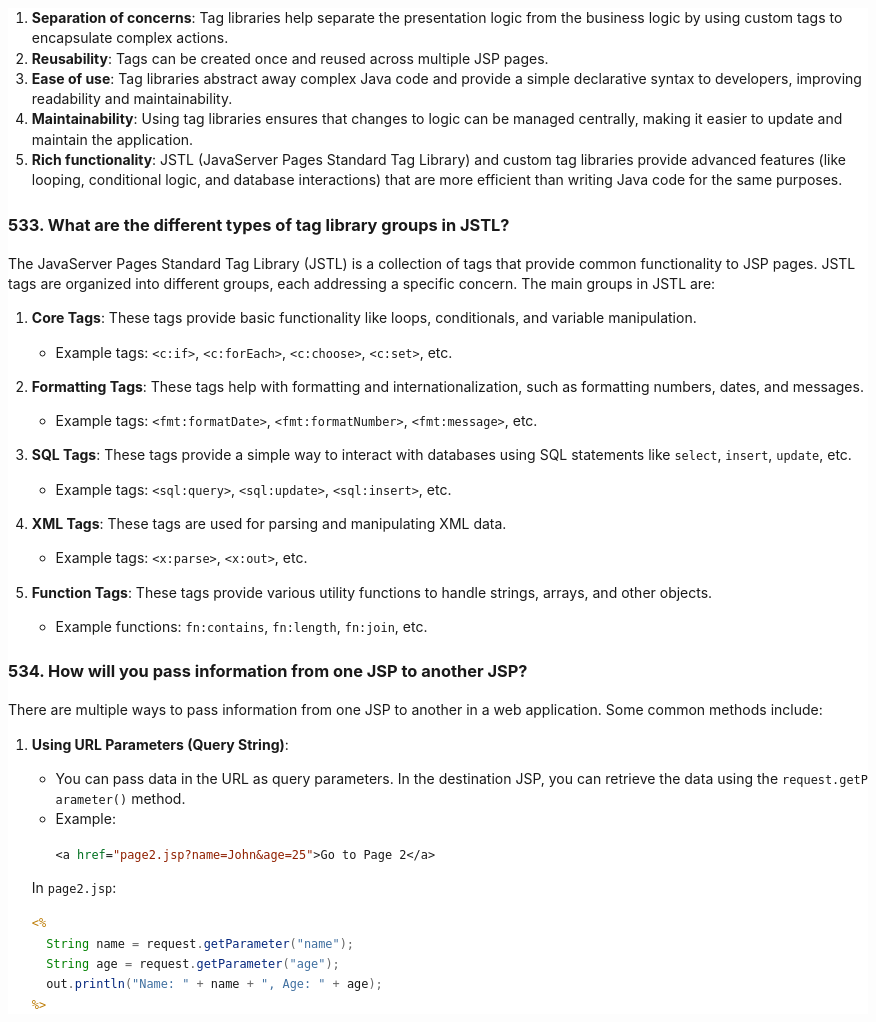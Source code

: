 1. **Separation of concerns**: Tag libraries help separate the presentation logic from the business logic by using custom tags to encapsulate complex actions.
2. **Reusability**: Tags can be created once and reused across multiple JSP pages.
3. **Ease of use**: Tag libraries abstract away complex Java code and provide a simple declarative syntax to developers, improving readability and maintainability.
4. **Maintainability**: Using tag libraries ensures that changes to logic can be managed centrally, making it easier to update and maintain the application.
5. **Rich functionality**: JSTL (JavaServer Pages Standard Tag Library) and custom tag libraries provide advanced features (like looping, conditional logic, and database interactions) that are more efficient than writing Java code for the same purposes.

### 533. **What are the different types of tag library groups in JSTL?**

The JavaServer Pages Standard Tag Library (JSTL) is a collection of tags that provide common functionality to JSP pages. JSTL tags are organized into different groups, each addressing a specific concern. The main groups in JSTL are:

1. **Core Tags**: These tags provide basic functionality like loops, conditionals, and variable manipulation.
   - Example tags: `<c:if>`, `<c:forEach>`, `<c:choose>`, `<c:set>`, etc.

2. **Formatting Tags**: These tags help with formatting and internationalization, such as formatting numbers, dates, and messages.
   - Example tags: `<fmt:formatDate>`, `<fmt:formatNumber>`, `<fmt:message>`, etc.

3. **SQL Tags**: These tags provide a simple way to interact with databases using SQL statements like `select`, `insert`, `update`, etc.
   - Example tags: `<sql:query>`, `<sql:update>`, `<sql:insert>`, etc.

4. **XML Tags**: These tags are used for parsing and manipulating XML data.
   - Example tags: `<x:parse>`, `<x:out>`, etc.

5. **Function Tags**: These tags provide various utility functions to handle strings, arrays, and other objects.
   - Example functions: `fn:contains`, `fn:length`, `fn:join`, etc.

### 534. **How will you pass information from one JSP to another JSP?**

There are multiple ways to pass information from one JSP to another in a web application. Some common methods include:

1. **Using URL Parameters (Query String)**:
   - You can pass data in the URL as query parameters. In the destination JSP, you can retrieve the data using the `request.getParameter()` method.
   - Example:
     ```jsp
     <a href="page2.jsp?name=John&age=25">Go to Page 2</a>
     ```

   In `page2.jsp`:
   ```jsp
   <%
     String name = request.getParameter("name");
     String age = request.getParameter("age");
     out.println("Name: " + name + ", Age: " + age);
   %>
   ```
